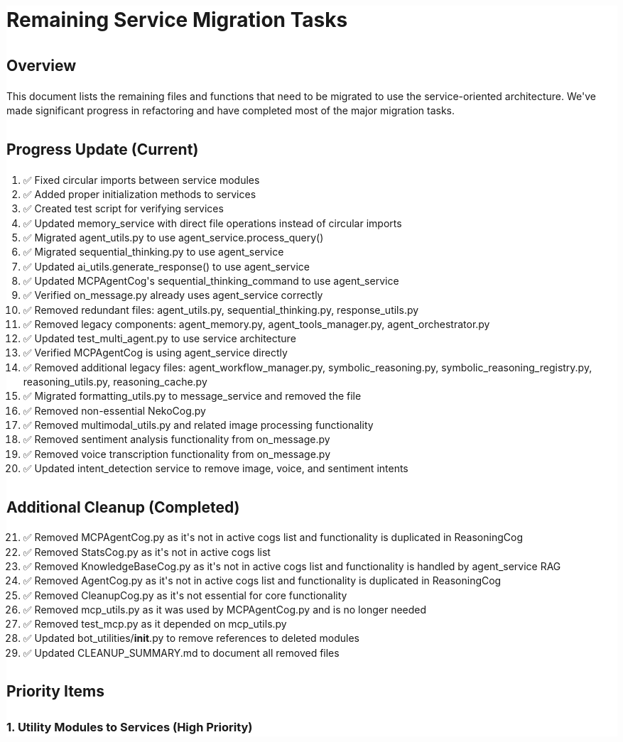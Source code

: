# Remaining Service Migration Tasks

## Overview
This document lists the remaining files and functions that need to be migrated to use the service-oriented architecture. We've made significant progress in refactoring and have completed most of the major migration tasks.

## Progress Update (Current)
1. ✅ Fixed circular imports between service modules
2. ✅ Added proper initialization methods to services
3. ✅ Created test script for verifying services
4. ✅ Updated memory_service with direct file operations instead of circular imports
5. ✅ Migrated agent_utils.py to use agent_service.process_query()
6. ✅ Migrated sequential_thinking.py to use agent_service
7. ✅ Updated ai_utils.generate_response() to use agent_service
8. ✅ Updated MCPAgentCog's sequential_thinking_command to use agent_service
9. ✅ Verified on_message.py already uses agent_service correctly
10. ✅ Removed redundant files: agent_utils.py, sequential_thinking.py, response_utils.py
11. ✅ Removed legacy components: agent_memory.py, agent_tools_manager.py, agent_orchestrator.py
12. ✅ Updated test_multi_agent.py to use service architecture
13. ✅ Verified MCPAgentCog is using agent_service directly
14. ✅ Removed additional legacy files: agent_workflow_manager.py, symbolic_reasoning.py, symbolic_reasoning_registry.py, reasoning_utils.py, reasoning_cache.py
15. ✅ Migrated formatting_utils.py to message_service and removed the file
16. ✅ Removed non-essential NekoCog.py
17. ✅ Removed multimodal_utils.py and related image processing functionality
18. ✅ Removed sentiment analysis functionality from on_message.py
19. ✅ Removed voice transcription functionality from on_message.py
20. ✅ Updated intent_detection service to remove image, voice, and sentiment intents

## Additional Cleanup (Completed)
21. ✅ Removed MCPAgentCog.py as it's not in active cogs list and functionality is duplicated in ReasoningCog
22. ✅ Removed StatsCog.py as it's not in active cogs list
23. ✅ Removed KnowledgeBaseCog.py as it's not in active cogs list and functionality is handled by agent_service RAG
24. ✅ Removed AgentCog.py as it's not in active cogs list and functionality is duplicated in ReasoningCog
25. ✅ Removed CleanupCog.py as it's not essential for core functionality
26. ✅ Removed mcp_utils.py as it was used by MCPAgentCog.py and is no longer needed
27. ✅ Removed test_mcp.py as it depended on mcp_utils.py
28. ✅ Updated bot_utilities/__init__.py to remove references to deleted modules
29. ✅ Updated CLEANUP_SUMMARY.md to document all removed files

## Priority Items

### 1. Utility Modules to Services (High Priority)
